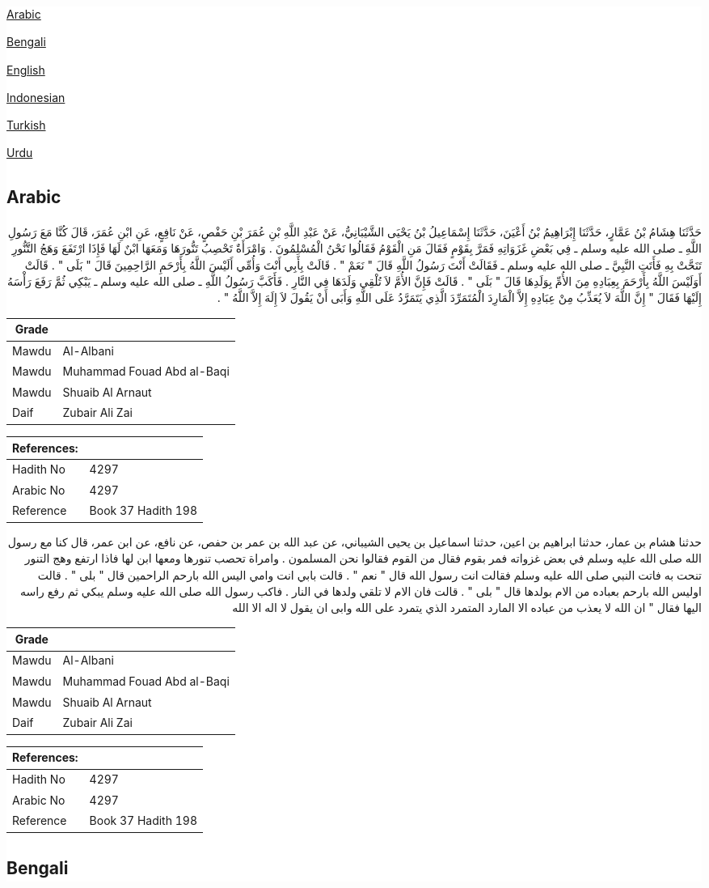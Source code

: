 [Arabic](#arabic)

[Bengali](#bengali)

[English](#english)

[Indonesian](#indonesian)

[Turkish](#turkish)

[Urdu](#urdu)

## Arabic


<div dir="rtl" lang="ar" style={{fontSize:'larger',backgroundColor:'#f8f9fa',padding:20}}>
حَدَّثَنَا هِشَامُ بْنُ عَمَّارٍ، حَدَّثَنَا إِبْرَاهِيمُ بْنُ أَعْيَنَ، حَدَّثَنَا إِسْمَاعِيلُ بْنُ يَحْيَى الشَّيْبَانِيُّ، عَنْ عَبْدِ اللَّهِ بْنِ عُمَرَ بْنِ حَفْصٍ، عَنْ نَافِعٍ، عَنِ ابْنِ عُمَرَ، قَالَ كُنَّا مَعَ رَسُولِ اللَّهِ ـ صلى الله عليه وسلم ـ فِي بَعْضِ غَزَوَاتِهِ فَمَرَّ بِقَوْمٍ فَقَالَ مَنِ الْقَوْمُ فَقَالُوا نَحْنُ الْمُسْلِمُونَ ‏.‏ وَامْرَأَةٌ تَحْصِبُ تَنُّورَهَا وَمَعَهَا ابْنٌ لَهَا فَإِذَا ارْتَفَعَ وَهَجُ التَّنُّورِ تَنَحَّتْ بِهِ فَأَتَتِ النَّبِيَّ ـ صلى الله عليه وسلم ـ فَقَالَتْ أَنْتَ رَسُولُ اللَّهِ قَالَ ‏"‏ نَعَمْ ‏"‏ ‏.‏ قَالَتْ بِأَبِي أَنْتَ وَأُمِّي أَلَيْسَ اللَّهُ بِأَرْحَمِ الرَّاحِمِينَ قَالَ ‏"‏ بَلَى ‏"‏ ‏.‏ قَالَتْ أَوَلَيْسَ اللَّهُ بِأَرْحَمَ بِعِبَادِهِ مِنَ الأُمِّ بِوَلَدِهَا قَالَ ‏"‏ بَلَى ‏"‏ ‏.‏ قَالَتْ فَإِنَّ الأُمَّ لاَ تُلْقِي وَلَدَهَا فِي النَّارِ ‏.‏ فَأَكَبَّ رَسُولُ اللَّهِ ـ صلى الله عليه وسلم ـ يَبْكِي ثُمَّ رَفَعَ رَأْسَهُ إِلَيْهَا فَقَالَ ‏"‏ إِنَّ اللَّهَ لاَ يُعَذِّبُ مِنْ عِبَادِهِ إِلاَّ الْمَارِدَ الْمُتَمَرِّدَ الَّذِي يَتَمَرَّدُ عَلَى اللَّهِ وَأَبَى أَنْ يَقُولَ لاَ إِلَهَ إِلاَّ اللَّهُ ‏"‏ ‏.‏
</div>
<div style={{backgroundColor:'#f8f9fa',padding:20, marginBottom: 10}}><table> <thead> <tr> <th>Grade</th> <th></th> </tr> </thead> <tbody> <tr><td>Mawdu</td><td>Al-Albani</td></tr><tr><td>Mawdu</td><td>Muhammad Fouad Abd al-Baqi</td></tr><tr><td>Mawdu</td><td>Shuaib Al Arnaut</td></tr><tr><td>Daif</td><td>Zubair Ali Zai</td></tr></tbody></table><table> <thead> <tr> <th>References:</th> <th></th> </tr> </thead> <tbody><tr><td>Hadith No</td><td>4297</td></tr><tr><td>Arabic No</td><td>4297</td></tr><tr><td>Reference</td><td>Book 37 Hadith 198</td></tr></tbody></table></div>


<div dir="rtl" lang="ar" style={{fontSize:'larger',backgroundColor:'#f8f9fa',padding:20}}>
حدثنا هشام بن عمار، حدثنا ابراهيم بن اعين، حدثنا اسماعيل بن يحيى الشيباني، عن عبد الله بن عمر بن حفص، عن نافع، عن ابن عمر، قال كنا مع رسول الله صلى الله عليه وسلم في بعض غزواته فمر بقوم فقال من القوم فقالوا نحن المسلمون . وامراة تحصب تنورها ومعها ابن لها فاذا ارتفع وهج التنور تنحت به فاتت النبي صلى الله عليه وسلم فقالت انت رسول الله قال " نعم " . قالت بابي انت وامي اليس الله بارحم الراحمين قال " بلى " . قالت اوليس الله بارحم بعباده من الام بولدها قال " بلى " . قالت فان الام لا تلقي ولدها في النار . فاكب رسول الله صلى الله عليه وسلم يبكي ثم رفع راسه اليها فقال " ان الله لا يعذب من عباده الا المارد المتمرد الذي يتمرد على الله وابى ان يقول لا اله الا الله
</div>
<div style={{backgroundColor:'#f8f9fa',padding:20, marginBottom: 10}}><table> <thead> <tr> <th>Grade</th> <th></th> </tr> </thead> <tbody> <tr><td>Mawdu</td><td>Al-Albani</td></tr><tr><td>Mawdu</td><td>Muhammad Fouad Abd al-Baqi</td></tr><tr><td>Mawdu</td><td>Shuaib Al Arnaut</td></tr><tr><td>Daif</td><td>Zubair Ali Zai</td></tr></tbody></table><table> <thead> <tr> <th>References:</th> <th></th> </tr> </thead> <tbody><tr><td>Hadith No</td><td>4297</td></tr><tr><td>Arabic No</td><td>4297</td></tr><tr><td>Reference</td><td>Book 37 Hadith 198</td></tr></tbody></table></div>

## Bengali
